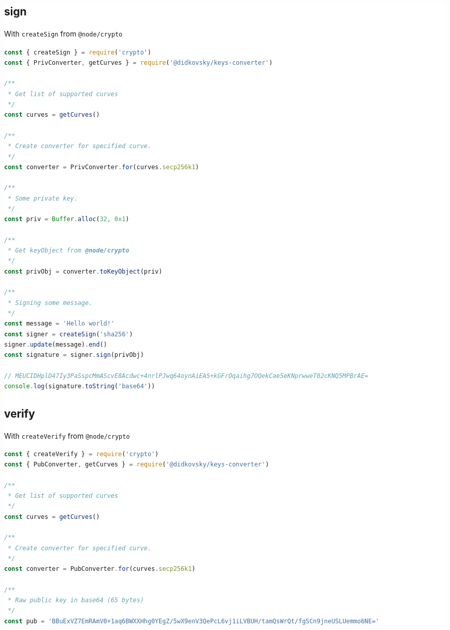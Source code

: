 ## sign
With `createSign` from `@node/crypto`

``` javascript
const { createSign } = require('crypto')
const { PrivConverter, getCurves } = require('@didkovsky/keys-converter')

/**
 * Get list of supported curves
 */
const curves = getCurves()

/**
 * Create converter for specified curve.
 */
const converter = PrivConverter.for(curves.secp256k1)
 
/**
 * Some private key.
 */
const priv = Buffer.alloc(32, 0x1)

/**
 * Get keyObject from @node/crypto
 */
const privObj = converter.toKeyObject(priv)

/**
 * Signing some message.
 */
const message = 'Hello world!'
const signer = createSign('sha256')
signer.update(message).end()
const signature = signer.sign(privObj)

// MEUCIDHplD47Iy3PaSspcMmAScvE8Acdwc+4nrlPJwq64oynAiEA5+kGFrOqaihg7OQekCae5eKNprwweT02cKNQ5MPBrAE=
console.log(signature.toString('base64'))

```

## verify
With `createVerify` from `@node/crypto`

``` javascript
const { createVerify } = require('crypto')
const { PubConverter, getCurves } = require('@didkovsky/keys-converter')

/**
 * Get list of supported curves
 */
const curves = getCurves()

/**
 * Create converter for specified curve.
 */
const converter = PubConverter.for(curves.secp256k1)

/**
 * Raw public key in base64 (65 bytes)
 */
const pub = 'BBuExVZ7EmRAmV0+1aq6BWXXHhg0YEgZ/5wX9enV3QePcL6vj1iLVBUH/tamQsWrQt/fgSCn9jneUSLUemmo6NE='

```